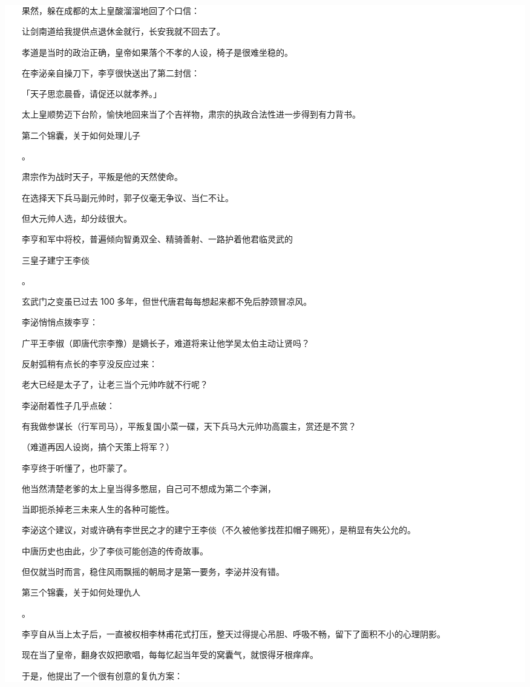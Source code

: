 &emsp;&emsp;果然，躲在成都的太上皇酸溜溜地回了个口信：  
  
&emsp;&emsp;让剑南道给我提供点退休金就行，长安我就不回去了。  
  
&emsp;&emsp;孝道是当时的政治正确，皇帝如果落个不孝的人设，椅子是很难坐稳的。  
  
&emsp;&emsp;在李泌亲自操刀下，李亨很快送出了第二封信：  
  
&emsp;&emsp;「天子思恋晨昏，请促还以就孝养。」  
  
&emsp;&emsp;太上皇顺势迈下台阶，愉快地回来当了个吉祥物，肃宗的执政合法性进一步得到有力背书。  
  
&emsp;&emsp;第二个锦囊，关于如何处理儿子  
  
&emsp;&emsp;。  
  
&emsp;&emsp;肃宗作为战时天子，平叛是他的天然使命。  
  
&emsp;&emsp;在选择天下兵马副元帅时，郭子仪毫无争议、当仁不让。  
  
&emsp;&emsp;但大元帅人选，却分歧很大。  
  
&emsp;&emsp;李亨和军中将校，普遍倾向智勇双全、精骑善射、一路护着他君临灵武的  
  
&emsp;&emsp;三皇子建宁王李倓  
  
&emsp;&emsp;。  
  
&emsp;&emsp;玄武门之变虽已过去 100 多年，但世代唐君每每想起来都不免后脖颈冒凉风。  
  
&emsp;&emsp;李泌悄悄点拨李亨：  
  
&emsp;&emsp;广平王李俶（即唐代宗李豫）是嫡长子，难道将来让他学吴太伯主动让贤吗？  
  
&emsp;&emsp;反射弧稍有点长的李亨没反应过来：  
  
&emsp;&emsp;老大已经是太子了，让老三当个元帅咋就不行呢？  
  
&emsp;&emsp;李泌耐着性子几乎点破：  
  
&emsp;&emsp;有我做参谋长（行军司马），平叛复国小菜一碟，天下兵马大元帅功高震主，赏还是不赏？  
  
&emsp;&emsp;（难道再因人设岗，搞个天策上将军？）  
  
&emsp;&emsp;李亨终于听懂了，也吓蒙了。  
  
&emsp;&emsp;他当然清楚老爹的太上皇当得多憋屈，自己可不想成为第二个李渊，  
  
&emsp;&emsp;当即扼杀掉老三未来人生的各种可能性。  
  
&emsp;&emsp;李泌这个建议，对或许确有李世民之才的建宁王李倓（不久被他爹找茬扣帽子赐死），是稍显有失公允的。  
  
&emsp;&emsp;中唐历史也由此，少了李倓可能创造的传奇故事。  
  
&emsp;&emsp;但仅就当时而言，稳住风雨飘摇的朝局才是第一要务，李泌并没有错。  
  
&emsp;&emsp;第三个锦囊，关于如何处理仇人  
  
&emsp;&emsp;。  
  
&emsp;&emsp;李亨自从当上太子后，一直被权相李林甫花式打压，整天过得提心吊胆、呼吸不畅，留下了面积不小的心理阴影。  
  
&emsp;&emsp;现在当了皇帝，翻身农奴把歌唱，每每忆起当年受的窝囊气，就恨得牙根痒痒。  
  
&emsp;&emsp;于是，他提出了一个很有创意的复仇方案：  
  
